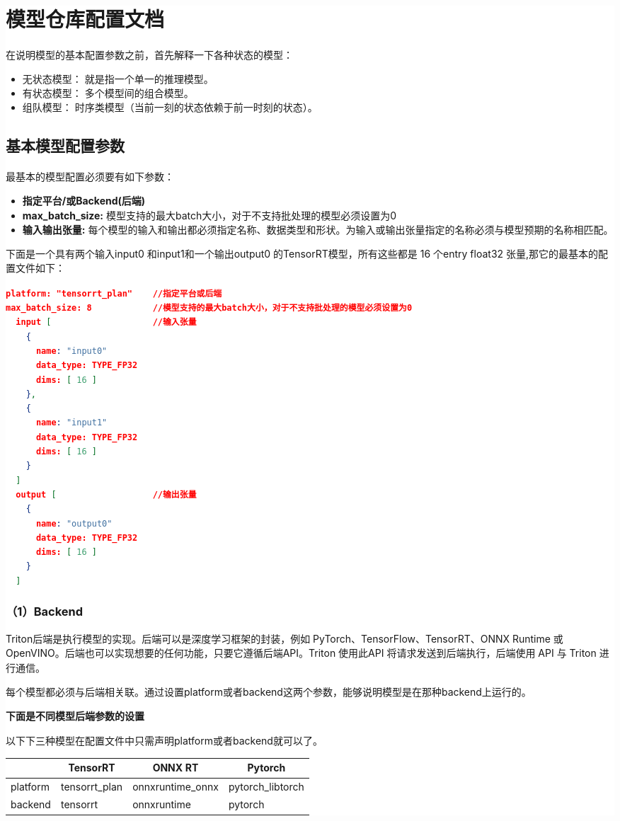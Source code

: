 # 模型仓库配置文档
在说明模型的基本配置参数之前，首先解释一下各种状态的模型：

- 无状态模型： 就是指一个单一的推理模型。
- 有状态模型： 多个模型间的组合模型。
- 组队模型： 时序类模型（当前一刻的状态依赖于前一时刻的状态）。

## 基本模型配置参数
最基本的模型配置必须要有如下参数：

- **指定平台/或Backend(后端)**
- **max_batch_size:** 模型支持的最大batch大小，对于不支持批处理的模型必须设置为0
- **输入输出张量:**  每个模型的输入和输出都必须指定名称、数据类型和形状。为输入或输出张量指定的名称必须与模型预期的名称相匹配。

下面是一个具有两个输入input0 和input1和一个输出output0 的TensorRT模型，所有这些都是 16 个entry float32 张量,那它的最基本的配置文件如下：

```json
platform: "tensorrt_plan"    //指定平台或后端 
max_batch_size: 8            //模型支持的最大batch大小，对于不支持批处理的模型必须设置为0
  input [                    //输入张量
    {
      name: "input0"
      data_type: TYPE_FP32
      dims: [ 16 ]
    },
    {
      name: "input1"
      data_type: TYPE_FP32
      dims: [ 16 ]
    }
  ]
  output [                   //输出张量
    {
      name: "output0"
      data_type: TYPE_FP32
      dims: [ 16 ]
    }
  ]
```

### （1）Backend
Triton后端是执行模型的实现。后端可以是深度学习框架的封装，例如 PyTorch、TensorFlow、TensorRT、ONNX Runtime 或 OpenVINO。后端也可以实现想要的任何功能，只要它遵循后端API。Triton 使用此API 将请求发送到后端执行，后端使用 API 与 Triton 进行通信。

每个模型都必须与后端相关联。通过设置platform或者backend这两个参数，能够说明模型是在那种backend上运行的。

**下面是不同模型后端参数的设置**

以下下三种模型在配置文件中只需声明platform或者backend就可以了。

|          | TensorRT      | ONNX RT          | Pytorch          |
| -------- | ------------- | ---------------- | ---------------- |
| platform | tensorrt_plan | onnxruntime_onnx | pytorch_libtorch |
| backend  | tensorrt      | onnxruntime      | pytorch          |
